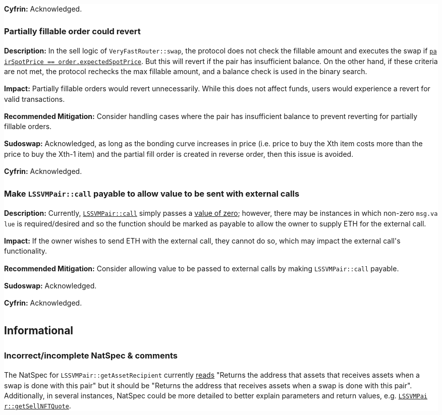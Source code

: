 **Cyfrin:**
Acknowledged.

### Partially fillable order could revert
**Description:**
In the sell logic of `VeryFastRouter::swap`, the protocol does not check the fillable amount and executes the swap if [`pairSpotPrice == order.expectedSpotPrice`](https://github.com/sudoswap/lssvm2/blob/0967f16fb0f32b0b76f37c09e6acf35ac007225f/src/VeryFastRouter.sol#L281). But this will revert if the pair has insufficient balance. On the other hand, if these criteria are not met, the protocol rechecks the max fillable amount, and a balance check is used in the binary search.

**Impact:**
Partially fillable orders would revert unnecessarily.
While this does not affect funds, users would experience a revert for valid transactions.

**Recommended Mitigation:**
Consider handling cases where the pair has insufficient balance to prevent reverting for partially fillable orders.

**Sudoswap:**
Acknowledged, as long as the bonding curve increases in price (i.e. price to buy the Xth item costs more than the price to buy the Xth-1 item) and the partial fill order is created in reverse order, then this issue is avoided.

**Cyfrin:**
Acknowledged.

### Make `LSSVMPair::call` payable to allow value to be sent with external calls
**Description:**
Currently, [`LSSVMPair::call`](https://github.com/sudoswap/lssvm2/blob/78d38753b2042d7813132f26e5573c6699b605ef/src/LSSVMPair.sol#L640) simply passes a [value of zero](https://github.com/sudoswap/lssvm2/blob/78d38753b2042d7813132f26e5573c6699b605ef/src/LSSVMPair.sol#L661); however, there may be instances in which non-zero `msg.value` is required/desired and so the function should be marked as payable to allow the owner to supply ETH for the external call.

**Impact:**
If the owner wishes to send ETH with the external call, they cannot do so, which may impact the external call's functionality.

**Recommended Mitigation:**
Consider allowing value to be passed to external calls by making `LSSVMPair::call` payable.

**Sudoswap:**
Acknowledged.

**Cyfrin:**
Acknowledged.

## Informational
### Incorrect/incomplete NatSpec & comments
The NatSpec for `LSSVMPair::getAssetRecipient` currently [reads](https://github.com/sudoswap/lssvm2/blob/0967f16fb0f32b0b76f37c09e6acf35ac007225f/src/LSSVMPair.sol#L319) "Returns the address that assets that receives assets when a swap is done with this pair" but it should be "Returns the address that receives assets when a swap is done with this pair". Additionally, in several instances, NatSpec could be more detailed to better explain parameters and return values, e.g. [`LSSVMPair::getSellNFTQuote`](https://github.com/sudoswap/lssvm2/blob/0967f16fb0f32b0b76f37c09e6acf35ac007225f/src/LSSVMPair.sol#L245-L249).
